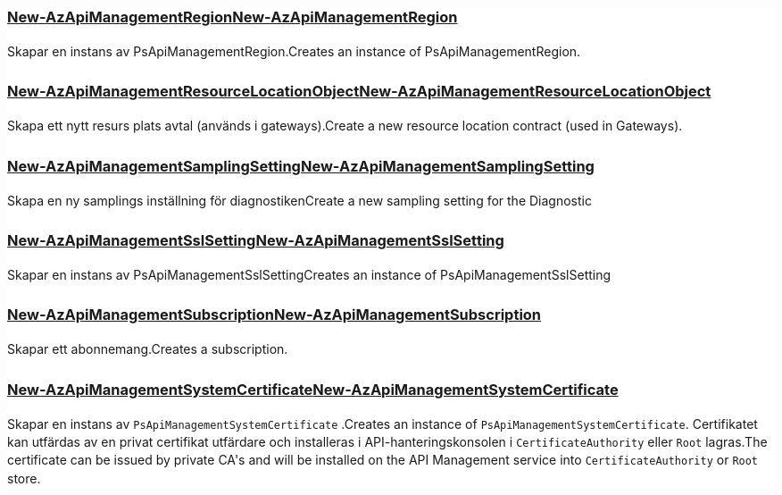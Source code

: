 ### [<span data-ttu-id="de493-251">New-AzApiManagementRegion</span><span class="sxs-lookup"><span data-stu-id="de493-251">New-AzApiManagementRegion</span></span>](New-AzApiManagementRegion.md)
<span data-ttu-id="de493-252">Skapar en instans av PsApiManagementRegion.</span><span class="sxs-lookup"><span data-stu-id="de493-252">Creates an instance of PsApiManagementRegion.</span></span>

### [<span data-ttu-id="de493-253">New-AzApiManagementResourceLocationObject</span><span class="sxs-lookup"><span data-stu-id="de493-253">New-AzApiManagementResourceLocationObject</span></span>](New-AzApiManagementResourceLocationObject.md)
<span data-ttu-id="de493-254">Skapa ett nytt resurs plats avtal (används i gateways).</span><span class="sxs-lookup"><span data-stu-id="de493-254">Create a new resource location contract (used in Gateways).</span></span>

### [<span data-ttu-id="de493-255">New-AzApiManagementSamplingSetting</span><span class="sxs-lookup"><span data-stu-id="de493-255">New-AzApiManagementSamplingSetting</span></span>](New-AzApiManagementSamplingSetting.md)
<span data-ttu-id="de493-256">Skapa en ny samplings inställning för diagnostiken</span><span class="sxs-lookup"><span data-stu-id="de493-256">Create a new sampling setting for the Diagnostic</span></span>

### [<span data-ttu-id="de493-257">New-AzApiManagementSslSetting</span><span class="sxs-lookup"><span data-stu-id="de493-257">New-AzApiManagementSslSetting</span></span>](New-AzApiManagementSslSetting.md)
<span data-ttu-id="de493-258">Skapar en instans av PsApiManagementSslSetting</span><span class="sxs-lookup"><span data-stu-id="de493-258">Creates an instance of PsApiManagementSslSetting</span></span>

### [<span data-ttu-id="de493-259">New-AzApiManagementSubscription</span><span class="sxs-lookup"><span data-stu-id="de493-259">New-AzApiManagementSubscription</span></span>](New-AzApiManagementSubscription.md)
<span data-ttu-id="de493-260">Skapar ett abonnemang.</span><span class="sxs-lookup"><span data-stu-id="de493-260">Creates a subscription.</span></span>

### [<span data-ttu-id="de493-261">New-AzApiManagementSystemCertificate</span><span class="sxs-lookup"><span data-stu-id="de493-261">New-AzApiManagementSystemCertificate</span></span>](New-AzApiManagementSystemCertificate.md)
<span data-ttu-id="de493-262">Skapar en instans av `PsApiManagementSystemCertificate` .</span><span class="sxs-lookup"><span data-stu-id="de493-262">Creates an instance of `PsApiManagementSystemCertificate`.</span></span> <span data-ttu-id="de493-263">Certifikatet kan utfärdas av en privat certifikat utfärdare och installeras i API-hanteringskonsolen i `CertificateAuthority` eller `Root` lagras.</span><span class="sxs-lookup"><span data-stu-id="de493-263">The certificate can be issued by private CA's and will be installed on the API Management service into `CertificateAuthority` or `Root` store.</span></span>
